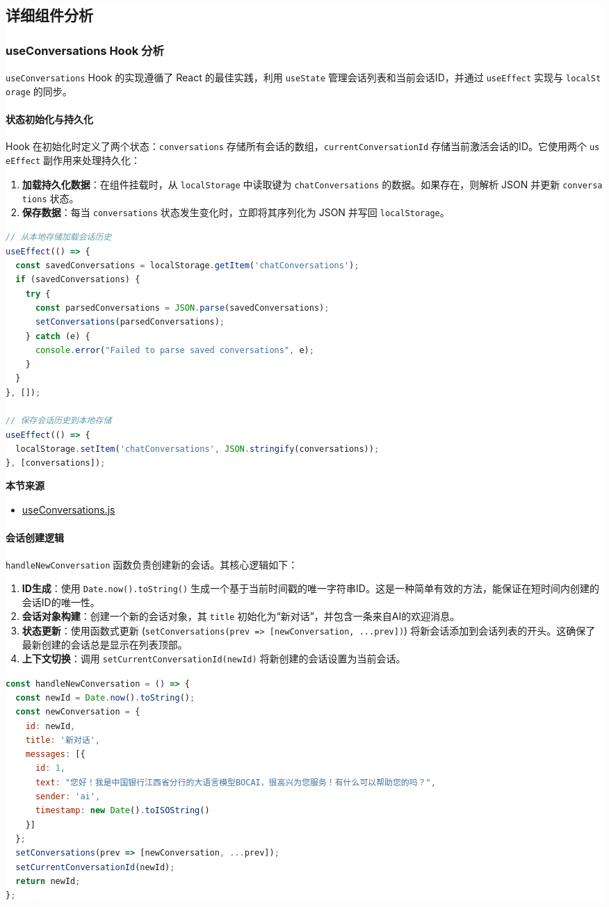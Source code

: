 ## 详细组件分析
### useConversations Hook 分析
`useConversations` Hook 的实现遵循了 React 的最佳实践，利用 `useState` 管理会话列表和当前会话ID，并通过 `useEffect` 实现与 `localStorage` 的同步。

#### 状态初始化与持久化
Hook 在初始化时定义了两个状态：`conversations` 存储所有会话的数组，`currentConversationId` 存储当前激活会话的ID。它使用两个 `useEffect` 副作用来处理持久化：
1.  **加载持久化数据**：在组件挂载时，从 `localStorage` 中读取键为 `chatConversations` 的数据。如果存在，则解析 JSON 并更新 `conversations` 状态。
2.  **保存数据**：每当 `conversations` 状态发生变化时，立即将其序列化为 JSON 并写回 `localStorage`。

```javascript
// 从本地存储加载会话历史
useEffect(() => {
  const savedConversations = localStorage.getItem('chatConversations');
  if (savedConversations) {
    try {
      const parsedConversations = JSON.parse(savedConversations);
      setConversations(parsedConversations);
    } catch (e) {
      console.error("Failed to parse saved conversations", e);
    }
  }
}, []);

// 保存会话历史到本地存储
useEffect(() => {
  localStorage.setItem('chatConversations', JSON.stringify(conversations));
}, [conversations]);
```

**本节来源**
- [useConversations.js](file://frontend/src/hooks/useConversations.js#L30-L46)

#### 会话创建逻辑
`handleNewConversation` 函数负责创建新的会话。其核心逻辑如下：
1.  **ID生成**：使用 `Date.now().toString()` 生成一个基于当前时间戳的唯一字符串ID。这是一种简单有效的方法，能保证在短时间内创建的会话ID的唯一性。
2.  **会话对象构建**：创建一个新的会话对象，其 `title` 初始化为“新对话”，并包含一条来自AI的欢迎消息。
3.  **状态更新**：使用函数式更新 (`setConversations(prev => [newConversation, ...prev])`) 将新会话添加到会话列表的开头。这确保了最新创建的会话总是显示在列表顶部。
4.  **上下文切换**：调用 `setCurrentConversationId(newId)` 将新创建的会话设置为当前会话。

```javascript
const handleNewConversation = () => {
  const newId = Date.now().toString();
  const newConversation = {
    id: newId,
    title: '新对话',
    messages: [{ 
      id: 1, 
      text: "您好！我是中国银行江西省分行的大语言模型BOCAI，很高兴为您服务！有什么可以帮助您的吗？", 
      sender: 'ai', 
      timestamp: new Date().toISOString() 
    }]
  };
  setConversations(prev => [newConversation, ...prev]);
  setCurrentConversationId(newId);
  return newId;
};
```
